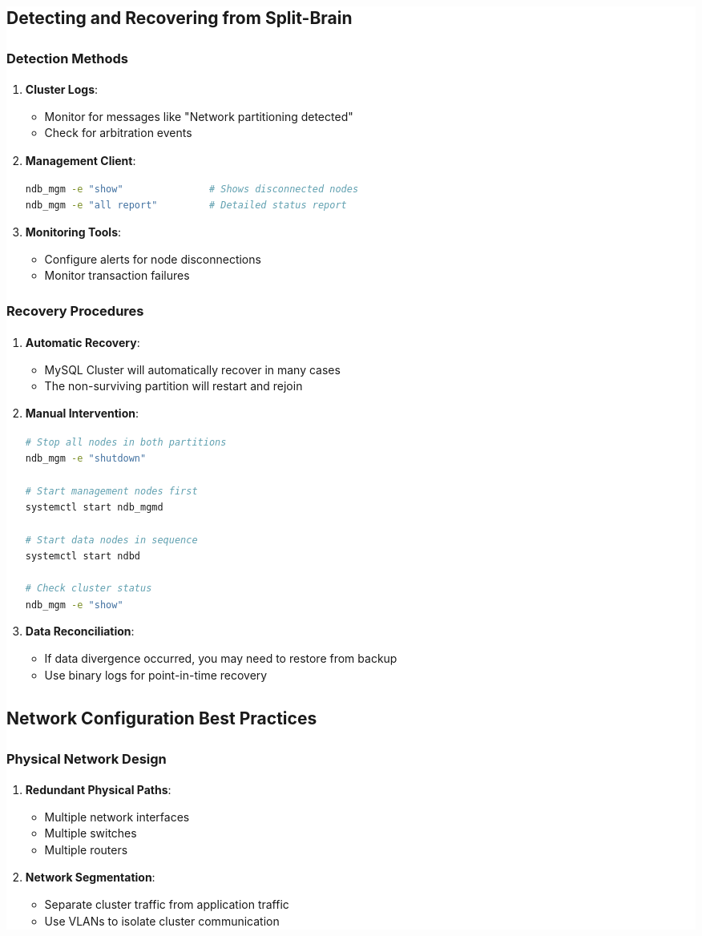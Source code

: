 ## Detecting and Recovering from Split-Brain

### Detection Methods

1. **Cluster Logs**:
   - Monitor for messages like "Network partitioning detected"
   - Check for arbitration events

2. **Management Client**:
   ```bash
   ndb_mgm -e "show"               # Shows disconnected nodes
   ndb_mgm -e "all report"         # Detailed status report
   ```

3. **Monitoring Tools**:
   - Configure alerts for node disconnections
   - Monitor transaction failures

### Recovery Procedures

1. **Automatic Recovery**:
   - MySQL Cluster will automatically recover in many cases
   - The non-surviving partition will restart and rejoin

2. **Manual Intervention**:
   ```bash
   # Stop all nodes in both partitions
   ndb_mgm -e "shutdown"
   
   # Start management nodes first
   systemctl start ndb_mgmd
   
   # Start data nodes in sequence
   systemctl start ndbd
   
   # Check cluster status
   ndb_mgm -e "show"
   ```

3. **Data Reconciliation**:
   - If data divergence occurred, you may need to restore from backup
   - Use binary logs for point-in-time recovery

## Network Configuration Best Practices

### Physical Network Design

1. **Redundant Physical Paths**:
   - Multiple network interfaces
   - Multiple switches
   - Multiple routers

2. **Network Segmentation**:
   - Separate cluster traffic from application traffic
   - Use VLANs to isolate cluster communication
